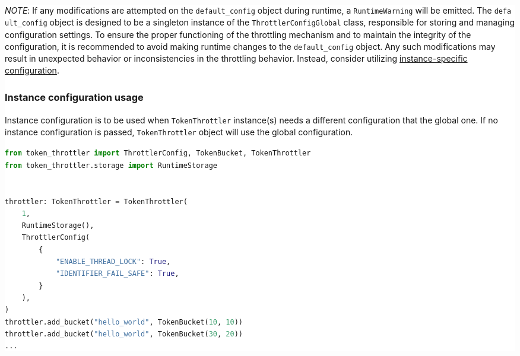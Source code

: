 *NOTE*: If any modifications are attempted on the `default_config` object during runtime, a `RuntimeWarning` will be emitted. The `default_config` object is designed to be a singleton instance of the `ThrottlerConfigGlobal` class, responsible for storing and managing configuration settings. To ensure the proper functioning of the throttling mechanism and to maintain the integrity of the configuration, it is recommended to avoid making runtime changes to the `default_config` object. Any such modifications may result in unexpected behavior or inconsistencies in the throttling behavior. Instead, consider utilizing [instance-specific configuration](#instance-configuration-usage).

<a name="configuration-instance"></a>
### Instance configuration usage

Instance configuration is to be used when `TokenThrottler` instance(s) needs a different configuration that the global one.
If no instance configuration is passed, `TokenThrottler` object will use the global configuration.

```python
from token_throttler import ThrottlerConfig, TokenBucket, TokenThrottler
from token_throttler.storage import RuntimeStorage


throttler: TokenThrottler = TokenThrottler(
    1,
    RuntimeStorage(),
    ThrottlerConfig(
        {
            "ENABLE_THREAD_LOCK": True,
            "IDENTIFIER_FAIL_SAFE": True,
        }
    ),
)
throttler.add_bucket("hello_world", TokenBucket(10, 10))
throttler.add_bucket("hello_world", TokenBucket(30, 20))
...
```
